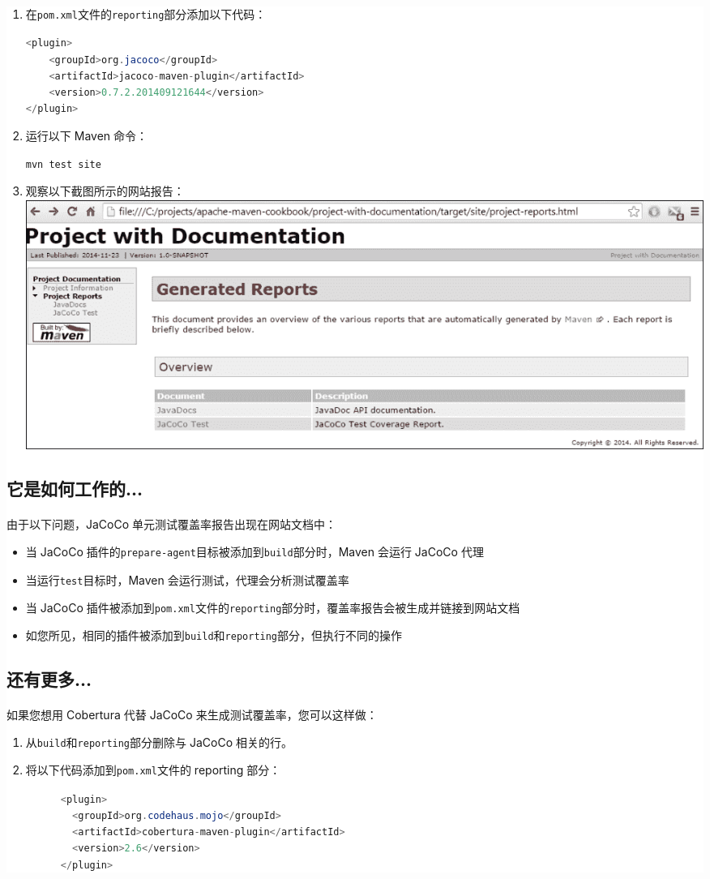 1.  在`pom.xml`文件的`reporting`部分添加以下代码：

    ```java
    <plugin>
        <groupId>org.jacoco</groupId>
        <artifactId>jacoco-maven-plugin</artifactId>
        <version>0.7.2.201409121644</version>
    </plugin>
    ```

1.  运行以下 Maven 命令：

    ```java
    mvn test site

    ```

1.  观察以下截图所示的网站报告：![如何操作...](img/6124OS_07_09.jpg)

## 它是如何工作的...

由于以下问题，JaCoCo 单元测试覆盖率报告出现在网站文档中：

+   当 JaCoCo 插件的`prepare-agent`目标被添加到`build`部分时，Maven 会运行 JaCoCo 代理

+   当运行`test`目标时，Maven 会运行测试，代理会分析测试覆盖率

+   当 JaCoCo 插件被添加到`pom.xml`文件的`reporting`部分时，覆盖率报告会被生成并链接到网站文档

+   如您所见，相同的插件被添加到`build`和`reporting`部分，但执行不同的操作

## 还有更多...

如果您想用 Cobertura 代替 JaCoCo 来生成测试覆盖率，您可以这样做：

1.  从`build`和`reporting`部分删除与 JaCoCo 相关的行。

1.  将以下代码添加到`pom.xml`文件的 reporting 部分：

    ```java
          <plugin>
            <groupId>org.codehaus.mojo</groupId>
            <artifactId>cobertura-maven-plugin</artifactId>
            <version>2.6</version>
          </plugin>
    ```
